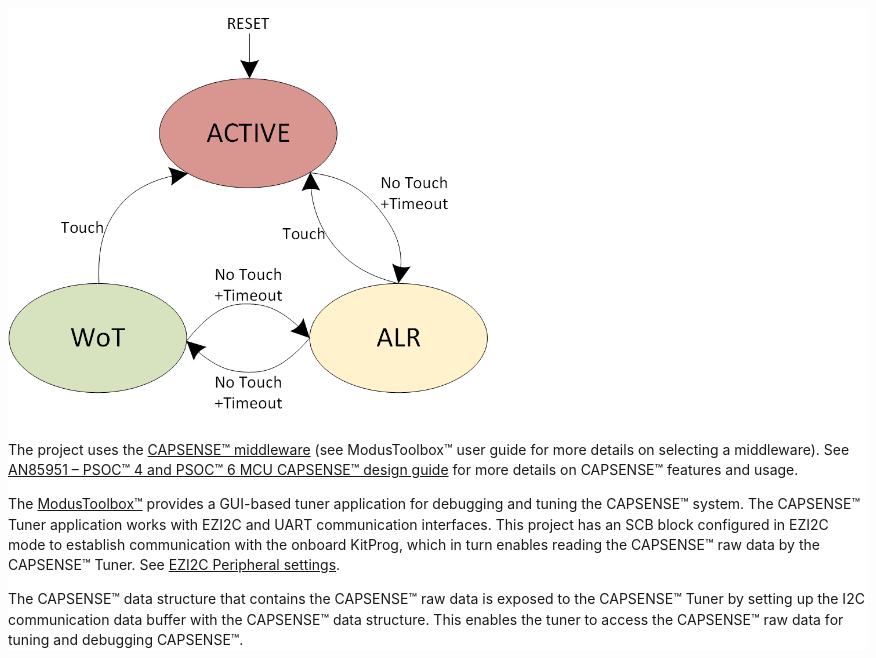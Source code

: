 <img src="images/capsense_lp_firmware_state_machine.png" width="500"/>
   
<br>

The project uses the [CAPSENSE&trade; middleware](https://github.com/Infineon/capsense) (see ModusToolbox&trade; user guide for more details on selecting a middleware). See [AN85951 – PSOC&trade; 4 and PSOC&trade; 6 MCU CAPSENSE&trade; design guide](https://www.infineon.com/AN85951) for more details on CAPSENSE&trade; features and usage.

The [ModusToolbox&trade;](https://www.infineon.com/modustoolbox) provides a GUI-based tuner application for debugging and tuning the CAPSENSE&trade; system. The CAPSENSE&trade; Tuner application works with EZI2C and UART communication interfaces. This project has an SCB block configured in EZI2C mode to establish communication with the onboard KitProg, which in turn enables reading the CAPSENSE&trade; raw data by the CAPSENSE&trade; Tuner. See [EZI2C Peripheral settings](#resources-and-settings).

The CAPSENSE&trade; data structure that contains the CAPSENSE&trade; raw data is exposed to the CAPSENSE&trade; Tuner by setting up the I2C communication data buffer with the CAPSENSE&trade; data structure. This enables the tuner to access the CAPSENSE&trade; raw data for tuning and debugging CAPSENSE&trade;.
